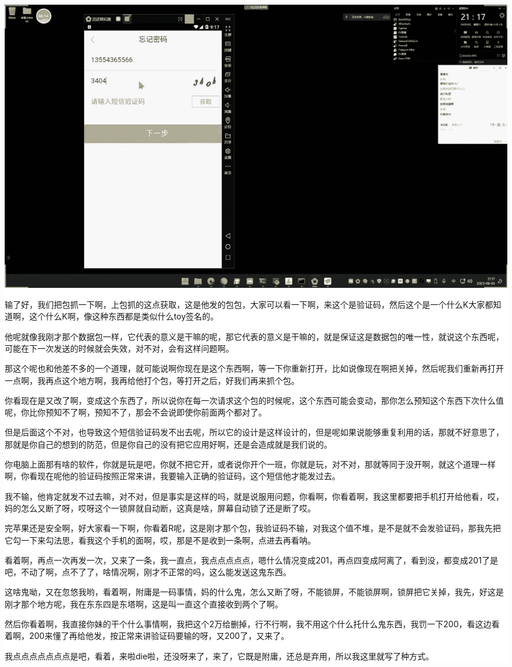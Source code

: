 ![](img/6de9b462214b5a881e0c2bfc61457778_194.png)

输了好，我们把包抓一下啊，上包抓的这点获取，这是他发的包包，大家可以看一下啊，来这个是验证码，然后这个是一个什么K大家都知道啊，这个什么K啊，像这种东西都是类似什么toy签名的。

他呢就像我刚才那个数据包一样，它代表的意义是干嘛的呢，那它代表的意义是干嘛的，就是保证这是数据包的唯一性，就说这个东西呢，可能在下一次发送的时候就会失效，对不对，会有这样问题啊。

那这个呢也和他差不多的一个道理，就可能说啊你现在是这个东西啊，等一下你重新打开，比如说像现在啊把关掉，然后呢我们重新再打开一点啊，我再点这个地方啊，我再给他打个包，等打开之后，好我们再来抓个包。

你看现在是又改了啊，变成这个东西了，所以说你在每一次请求这个包的时候呢，这个东西可能会变动，那你怎么预知这个东西下次什么值呢，你比你预知不了啊，预知不了，那会不会说即使你前面两个都对了。

但是后面这个不对，也导致这个短信验证码发不出去呢，所以它的设计是这样设计的，但是呢如果说能够重复利用的话，那就不好意思了，那就是你自己的想到的防范，但是你自己的没有把它应用好啊，还是会造成就是我们说的。

你电脑上面那有啥的软件，你就是玩是吧，你就不把它开，或者说你开个一班，你就是玩，对不对，那就等同于没开啊，就这个道理一样啊，你看现在呢他的验证码按照正常来讲，我要输入正确的验证码，这个短信他才能发过去。

我不输，他肯定就发不过去嘛，对不对，但是事实是这样的吗，就是说服用问题，你看啊，你看着啊，我这里都要把手机打开给他看，哎，妈的怎么又断了呀，哎呀这个一锁屏就自动断，这真是啥，屏幕自动锁了还是断了哎。

完苹果还是安全啊，好大家看一下啊，你看着R呢，这是刚才那个包，我验证码不输，对我这个值不堆，是不是就不会发验证码，那我先把它勾一下来勾法思，看我这个手机的面啊，哎，那是不是收到一条啊，点进去再看呐。

看着啊，再点一次再发一次，又来了一条，我一直点，我点点点点点，嗯什么情况变成201，再点四变成阿离了，看到没，都变成201了是吧，不动了啊，点不了了，啥情况啊，刚才不正常的吗，这么能发送这鬼东西。

这啥鬼呦，又在忽悠我哟，看着啊，附庸是一码事情，妈的什么鬼，怎么又断了呀，不能锁屏，不能锁屏啊，锁屏把它关掉，我先，好这是刚才那个地方呢，我在东东四是东塔啊，这是叫一直这个直接收到两个了啊。

然后你看着啊，我直接你妹的干个什么事情啊，我把这个2万给删掉，行不行啊，我不用这个什么托什么鬼东西，我罚一下200，看这边看着啊，200来懂了再给他发，按正常来讲验证码要输的呀，又200了，又来了。

我点点点点点点点是吧，看着，来啦die啦，还没呀来了，来了，它既是附庸，还总是弃用，所以我这里就写了种方式。


